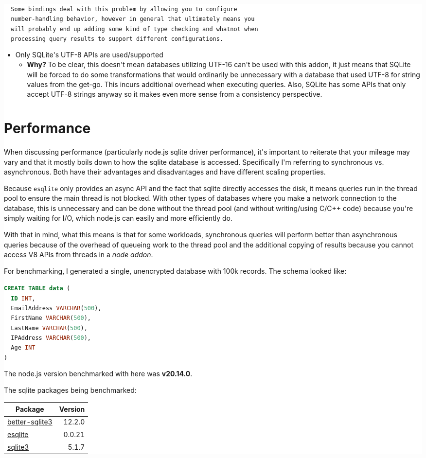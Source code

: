       Some bindings deal with this problem by allowing you to configure
      number-handling behavior, however in general that ultimately means you
      will probably end up adding some kind of type checking and whatnot when
      processing query results to support different configurations.

  * Only SQLite's UTF-8 APIs are used/supported
    * **Why?** To be clear, this doesn't mean databases utilizing UTF-16 can't
      be used with this addon, it just means that SQLite will be forced to do
      some transformations that would ordinarily be unnecessary with a database
      that used UTF-8 for string values from the get-go. This incurs additional
      overhead when executing queries. Also, SQLite has some APIs that only
      accept UTF-8 strings anyway so it makes even more sense from a
      consistency perspective.

# Performance

When discussing performance (particularly node.js sqlite driver performance),
it's important to reiterate that your mileage may vary and that it mostly boils
down to how the sqlite database is accessed. Specifically I'm referring to
synchronous vs. asynchronous. Both have their advantages and disadvantages and
have different scaling properties.

Because `esqlite` only provides an async API and the fact that sqlite directly
accesses the disk, it means queries run in the thread pool to ensure the main
thread is not blocked. With other types of databases where you make a network
connection to the database, this is unnecessary and can be done without the
thread pool (and without writing/using C/C++ code) because you're simply waiting
for I/O, which node.js can easily and more efficiently do.

With that in mind, what this means is that for some workloads, synchronous
queries will perform better than asynchronous queries because of the overhead
of queueing work to the thread pool and the additional copying of results
because you cannot access V8 APIs from threads in a *node addon*.

For benchmarking, I generated a single, unencrypted database with 100k records.
The schema looked like:

```sql
CREATE TABLE data (
  ID INT,
  EmailAddress VARCHAR(500),
  FirstName VARCHAR(500),
  LastName VARCHAR(500),
  IPAddress VARCHAR(500),
  Age INT
)
```

The node.js version benchmarked with here was **v20.14.0**.

The sqlite packages being benchmarked:

Package          | Version
-----------------|--------:
[better-sqlite3] | 12.2.0
[esqlite]        | 0.0.21
[sqlite3]        | 5.1.7


[better-sqlite3]: https://github.com/WiseLibs/better-sqlite3
[esqlite]: https://github.com/mscdex/esqlite
[sqlite3]: https://github.com/TryGhost/node-sqlite3
[1]: https://www.sqlite.org/c3ref/c_alter_table.html